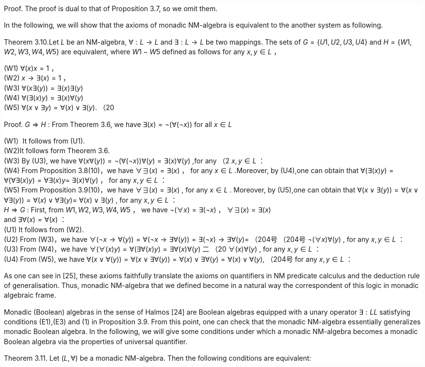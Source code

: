 Proof. The proof is dual to that of Proposition 3.7, so we omit them.

In the following, we will show that the axioms of monadic NM-algebra is equivalent to the another system as following.

Theorem 3.10.Let $L$ be an NM-algebra, $\forall : L \longrightarrow L$ and $\exists : L \longrightarrow L$ be two mappings. The sets of $G = \{ U 1 , U 2 , U 3 , U 4 \}$ and $H = \{ W 1 , W 2 , W 3 , W 4 , W 5 \}$ are equivalent, where $W 1 - W 5$ defined as follows for any $x , y \in L$ ，

(W1) $\forall ( x )  x = 1$ ，  
(W2) $x \to \exists ( x ) = 1$ ，  
(W3) $\forall ( x  \exists ( y ) ) = \exists ( x )  \exists ( y )$   
(W4) $\forall ( \exists ( x )  y ) = \exists ( x )  \forall ( y )$   
(W5) $\forall ( x \vee \exists y ) = \forall ( x ) \vee \exists ( y ) .$ （20

Proof. $G \Rightarrow H$ : From Theorem 3.6, we have $\exists ( x ) = \lnot ( \forall ( \lnot x ) )$ for all $x \in L$

(W1）It follows from (U1).   
(W2)It follows form Theorem 3.6.   
(W3) By (U3), we have $\forall ( x  \forall ( y ) ) = \neg ( \forall ( \neg x ) )  \forall ( y ) = \exists ( x )  \forall ( y )$ ,for any （2 $x , y \in L$ ：   
(W4) From Proposition 3.8(10)，we have $\forall \exists ( x ) = \exists ( x )$ ， for any $x \in L$ .Moreover, by (U4),one can obtain that $\forall ( \exists ( x )  y ) = \forall ( \forall \exists ( x )  y ) = \forall \exists ( x )  y =$ $\exists ( x )  \forall ( y )$ ， for any $x , y \in L$ ：   
(W5) From Proposition 3.9(10)，we have $\forall \exists ( x ) = \exists ( x )$ , for any $x \in L$ . Moreover, by (U5),one can obtain that $\forall ( x \vee \exists ( y ) ) = \forall ( x \vee \forall \exists ( y ) ) = \forall ( x ) \vee \forall \exists ( y ) =$ $\forall ( x ) \lor \exists ( y )$ , for any $x , y \in L$ ：   
$H \Rightarrow G$ : First, from $W 1 , W 2 , W 3 , W 4 , W 5$ ， we have $\lnot ( \forall x ) = \exists ( \lnot x )$ ， $\forall \exists ( x ) = \exists ( x )$   
and $\exists \forall ( x ) = \forall ( x )$ ：   
(U1) It follows from (W2).   
(U2) From (W3)，we have $\forall ( \neg x \to \forall ( y ) ) = \forall ( \neg x \to \exists \forall ( y ) ) = \exists ( \neg x ) \to \exists \forall ( y ) =$ （204号 （204号 $\neg ( \forall x )  \forall ( y )$ , for any $x , y \in L$ ：   
(U3) From (W4)，we have $\forall ( \forall ( x )  y ) = \forall ( \exists \forall ( x )  y ) = \exists \forall ( x )  \forall ( y )$ 二 （20 $\forall ( x )  \forall ( y )$ , for any $x , y \in L$ ：   
(U4) From (W5), we have $\forall ( x \lor \forall ( y ) ) = \forall ( x \lor \exists \forall ( y ) ) = \forall ( x ) \lor \exists \forall ( y ) = \forall ( x ) \lor \forall ( y ) ,$ （204号 for any $x , y \in L$ ：

As one can see in [25], these axioms faithfully translate the axioms on quantifiers in NM predicate calculus and the deduction rule of generalisation. Thus, monadic NM-algebra that we defined become in a natural way the correspondent of this logic in monadic algebraic frame.

Monadic (Boolean) algebras in the sense of Halmos [24] are Boolean algebras equipped with a unary operator $\exists : L  L$ satisfying conditions (E1),(E3) and (1) in Proposition 3.9. From this point, one can check that the monadic NM-algebra essentially generalizes monadic Boolean algebra. In the following, we will give some conditions under which a monadic NM-algebra becomes a monadic Boolean algebra via the properties of universal quantifier.

Theorem 3.11. Let $( L , \forall )$ be a monadic NM-algebra. Then the following conditions are equivalent:
